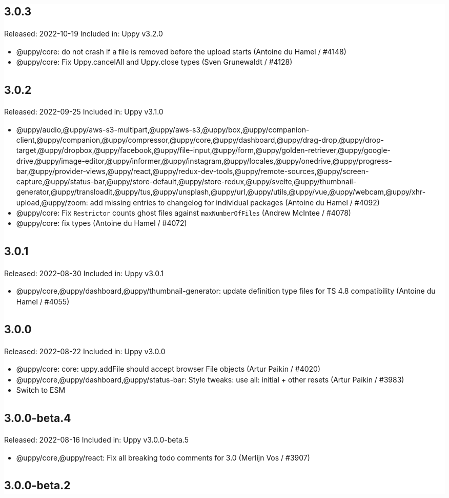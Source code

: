 ## 3.0.3

Released: 2022-10-19
Included in: Uppy v3.2.0

- @uppy/core: do not crash if a file is removed before the upload starts (Antoine du Hamel / #4148)
- @uppy/core: Fix Uppy.cancelAll and Uppy.close types (Sven Grunewaldt / #4128)

## 3.0.2

Released: 2022-09-25
Included in: Uppy v3.1.0

- @uppy/audio,@uppy/aws-s3-multipart,@uppy/aws-s3,@uppy/box,@uppy/companion-client,@uppy/companion,@uppy/compressor,@uppy/core,@uppy/dashboard,@uppy/drag-drop,@uppy/drop-target,@uppy/dropbox,@uppy/facebook,@uppy/file-input,@uppy/form,@uppy/golden-retriever,@uppy/google-drive,@uppy/image-editor,@uppy/informer,@uppy/instagram,@uppy/locales,@uppy/onedrive,@uppy/progress-bar,@uppy/provider-views,@uppy/react,@uppy/redux-dev-tools,@uppy/remote-sources,@uppy/screen-capture,@uppy/status-bar,@uppy/store-default,@uppy/store-redux,@uppy/svelte,@uppy/thumbnail-generator,@uppy/transloadit,@uppy/tus,@uppy/unsplash,@uppy/url,@uppy/utils,@uppy/vue,@uppy/webcam,@uppy/xhr-upload,@uppy/zoom: add missing entries to changelog for individual packages (Antoine du Hamel / #4092)
- @uppy/core: Fix `Restrictor` counts ghost files against `maxNumberOfFiles` (Andrew McIntee / #4078)
- @uppy/core: fix types (Antoine du Hamel / #4072)

## 3.0.1

Released: 2022-08-30
Included in: Uppy v3.0.1

- @uppy/core,@uppy/dashboard,@uppy/thumbnail-generator: update definition type files for TS 4.8 compatibility (Antoine du Hamel / #4055)

## 3.0.0

Released: 2022-08-22
Included in: Uppy v3.0.0

- @uppy/core: core: uppy.addFile should accept browser File objects (Artur Paikin / #4020)
- @uppy/core,@uppy/dashboard,@uppy/status-bar: Style tweaks: use all: initial + other resets (Artur Paikin / #3983)
- Switch to ESM

## 3.0.0-beta.4

Released: 2022-08-16
Included in: Uppy v3.0.0-beta.5

- @uppy/core,@uppy/react: Fix all breaking todo comments for 3.0 (Merlijn Vos / #3907)

## 3.0.0-beta.2
